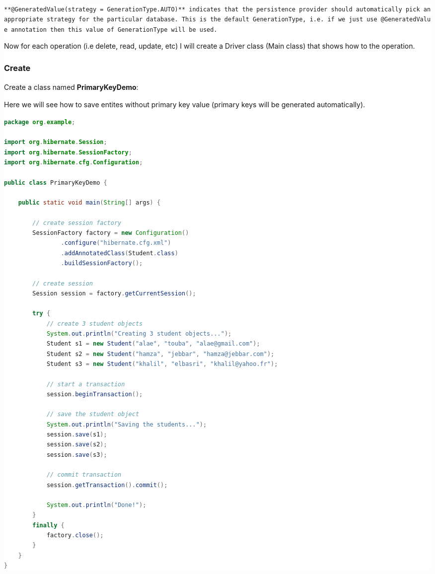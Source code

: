     **@GeneratedValue(strategy = GenerationType.AUTO)** indicates that the persistence provider should automatically pick an appropriate strategy for the particular database. This is the default GenerationType, i.e. if we just use @GeneratedValue annotation then this value of GenerationType will be used.


Now for each operation (i.e delete, read, update, etc) I will create a Driver class (Main class) that shows how to the operation.

### Create

Create a class named **PrimaryKeyDemo**:

Here we will see how to save entites without primary key value (primary keys will be generated automatically).

```java
package org.example;

import org.hibernate.Session;
import org.hibernate.SessionFactory;
import org.hibernate.cfg.Configuration;

public class PrimaryKeyDemo {

    public static void main(String[] args) {

        // create session factory
        SessionFactory factory = new Configuration()
                .configure("hibernate.cfg.xml")
                .addAnnotatedClass(Student.class)
                .buildSessionFactory();

        // create session
        Session session = factory.getCurrentSession();

        try {
            // create 3 student objects
            System.out.println("Creating 3 student objects...");
            Student s1 = new Student("alae", "touba", "alae@gmail.com");
            Student s2 = new Student("hamza", "jebbar", "hamza@jebbar.com");
            Student s3 = new Student("khalil", "elbasri", "khalil@yahoo.fr");

            // start a transaction
            session.beginTransaction();

            // save the student object
            System.out.println("Saving the students...");
            session.save(s1);
            session.save(s2);
            session.save(s3);

            // commit transaction
            session.getTransaction().commit();

            System.out.println("Done!");
        }
        finally {
            factory.close();
        }
    }
}
```
